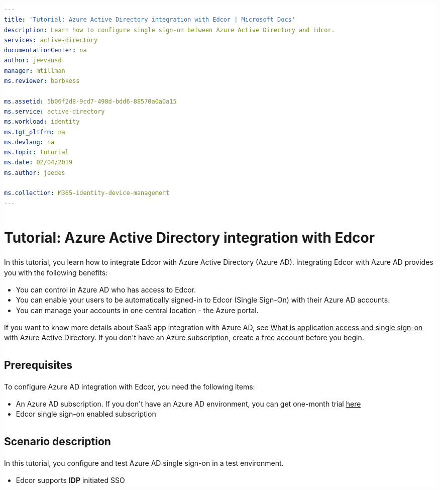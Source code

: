 ```yaml
---
title: 'Tutorial: Azure Active Directory integration with Edcor | Microsoft Docs'
description: Learn how to configure single sign-on between Azure Active Directory and Edcor.
services: active-directory
documentationCenter: na
author: jeevansd
manager: mtillman
ms.reviewer: barbkess

ms.assetid: 5b06f2d8-9cd7-498d-bdd6-88570a0a0a15
ms.service: active-directory
ms.workload: identity
ms.tgt_pltfrm: na
ms.devlang: na
ms.topic: tutorial
ms.date: 02/04/2019
ms.author: jeedes

ms.collection: M365-identity-device-management
---
```

# Tutorial: Azure Active Directory integration with Edcor

In this tutorial, you learn how to integrate Edcor with Azure Active Directory (Azure AD).
Integrating Edcor with Azure AD provides you with the following benefits:

* You can control in Azure AD who has access to Edcor.
* You can enable your users to be automatically signed-in to Edcor (Single Sign-On) with their Azure AD accounts.
* You can manage your accounts in one central location - the Azure portal.

If you want to know more details about SaaS app integration with Azure AD, see [What is application access and single sign-on with Azure Active Directory](https://docs.microsoft.com/azure/active-directory/active-directory-appssoaccess-whatis).
If you don't have an Azure subscription, [create a free account](https://azure.microsoft.com/free/) before you begin.

## Prerequisites

To configure Azure AD integration with Edcor, you need the following items:

* An Azure AD subscription. If you don't have an Azure AD environment, you can get one-month trial [here](https://azure.microsoft.com/pricing/free-trial/)
* Edcor single sign-on enabled subscription

## Scenario description

In this tutorial, you configure and test Azure AD single sign-on in a test environment.


* Edcor supports **IDP** initiated SSO
